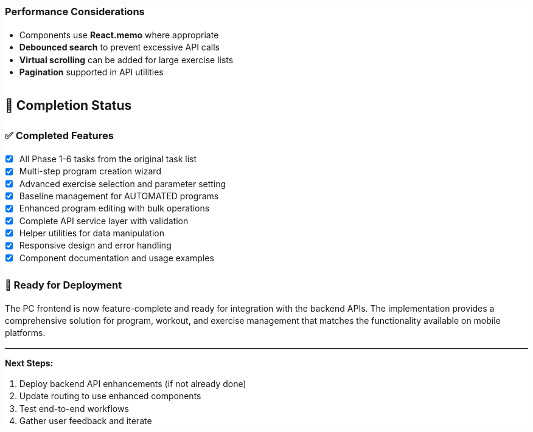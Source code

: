 ### Performance Considerations
- Components use **React.memo** where appropriate
- **Debounced search** to prevent excessive API calls
- **Virtual scrolling** can be added for large exercise lists
- **Pagination** supported in API utilities

## 🎉 **Completion Status**

### ✅ Completed Features
- [x] All Phase 1-6 tasks from the original task list
- [x] Multi-step program creation wizard
- [x] Advanced exercise selection and parameter setting
- [x] Baseline management for AUTOMATED programs  
- [x] Enhanced program editing with bulk operations
- [x] Complete API service layer with validation
- [x] Helper utilities for data manipulation
- [x] Responsive design and error handling
- [x] Component documentation and usage examples

### 🚀 Ready for Deployment
The PC frontend is now feature-complete and ready for integration with the backend APIs. The implementation provides a comprehensive solution for program, workout, and exercise management that matches the functionality available on mobile platforms.

---

**Next Steps:**
1. Deploy backend API enhancements (if not already done)
2. Update routing to use enhanced components  
3. Test end-to-end workflows
4. Gather user feedback and iterate